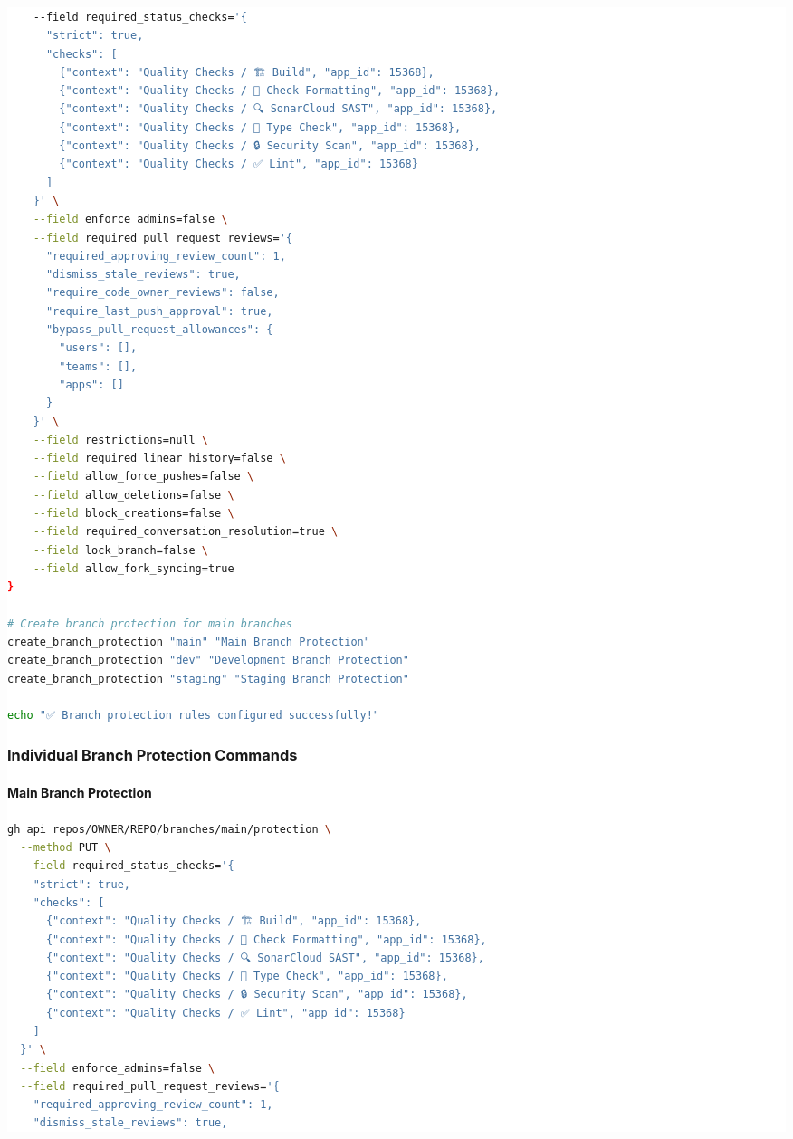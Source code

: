 ```bash
    --field required_status_checks='{
      "strict": true,
      "checks": [
        {"context": "Quality Checks / 🏗️ Build", "app_id": 15368},
        {"context": "Quality Checks / 📝 Check Formatting", "app_id": 15368},
        {"context": "Quality Checks / 🔍 SonarCloud SAST", "app_id": 15368},
        {"context": "Quality Checks / 🔧 Type Check", "app_id": 15368},
        {"context": "Quality Checks / 🔒 Security Scan", "app_id": 15368},
        {"context": "Quality Checks / ✅ Lint", "app_id": 15368}
      ]
    }' \
    --field enforce_admins=false \
    --field required_pull_request_reviews='{
      "required_approving_review_count": 1,
      "dismiss_stale_reviews": true,
      "require_code_owner_reviews": false,
      "require_last_push_approval": true,
      "bypass_pull_request_allowances": {
        "users": [],
        "teams": [],
        "apps": []
      }
    }' \
    --field restrictions=null \
    --field required_linear_history=false \
    --field allow_force_pushes=false \
    --field allow_deletions=false \
    --field block_creations=false \
    --field required_conversation_resolution=true \
    --field lock_branch=false \
    --field allow_fork_syncing=true
}

# Create branch protection for main branches
create_branch_protection "main" "Main Branch Protection"
create_branch_protection "dev" "Development Branch Protection"
create_branch_protection "staging" "Staging Branch Protection"

echo "✅ Branch protection rules configured successfully!"
```

### Individual Branch Protection Commands

#### Main Branch Protection

```bash
gh api repos/OWNER/REPO/branches/main/protection \
  --method PUT \
  --field required_status_checks='{
    "strict": true,
    "checks": [
      {"context": "Quality Checks / 🏗️ Build", "app_id": 15368},
      {"context": "Quality Checks / 📝 Check Formatting", "app_id": 15368},
      {"context": "Quality Checks / 🔍 SonarCloud SAST", "app_id": 15368},
      {"context": "Quality Checks / 🔧 Type Check", "app_id": 15368},
      {"context": "Quality Checks / 🔒 Security Scan", "app_id": 15368},
      {"context": "Quality Checks / ✅ Lint", "app_id": 15368}
    ]
  }' \
  --field enforce_admins=false \
  --field required_pull_request_reviews='{
    "required_approving_review_count": 1,
    "dismiss_stale_reviews": true,
```
